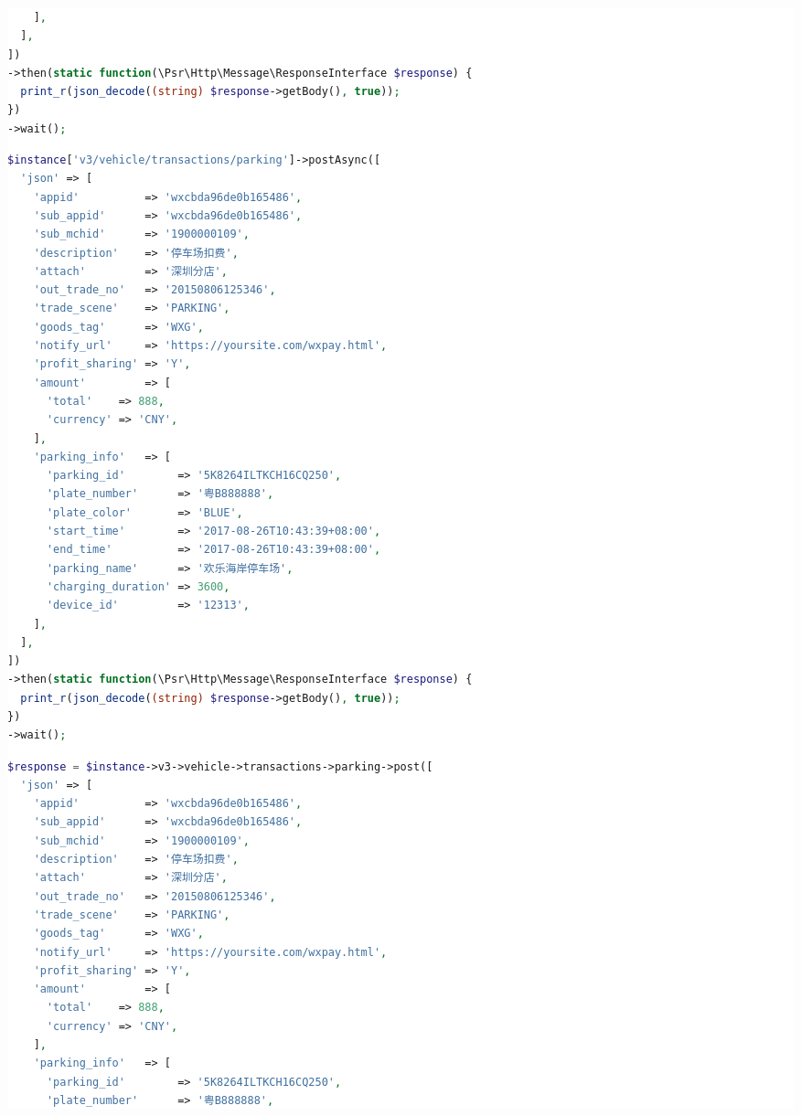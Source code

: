 ```php [异步声明式]
    ],
  ],
])
->then(static function(\Psr\Http\Message\ResponseInterface $response) {
  print_r(json_decode((string) $response->getBody(), true));
})
->wait();
```

```php [异步属性式]
$instance['v3/vehicle/transactions/parking']->postAsync([
  'json' => [
    'appid'          => 'wxcbda96de0b165486',
    'sub_appid'      => 'wxcbda96de0b165486',
    'sub_mchid'      => '1900000109',
    'description'    => '停车场扣费',
    'attach'         => '深圳分店',
    'out_trade_no'   => '20150806125346',
    'trade_scene'    => 'PARKING',
    'goods_tag'      => 'WXG',
    'notify_url'     => 'https://yoursite.com/wxpay.html',
    'profit_sharing' => 'Y',
    'amount'         => [
      'total'    => 888,
      'currency' => 'CNY',
    ],
    'parking_info'   => [
      'parking_id'        => '5K8264ILTKCH16CQ250',
      'plate_number'      => '粤B888888',
      'plate_color'       => 'BLUE',
      'start_time'        => '2017-08-26T10:43:39+08:00',
      'end_time'          => '2017-08-26T10:43:39+08:00',
      'parking_name'      => '欢乐海岸停车场',
      'charging_duration' => 3600,
      'device_id'         => '12313',
    ],
  ],
])
->then(static function(\Psr\Http\Message\ResponseInterface $response) {
  print_r(json_decode((string) $response->getBody(), true));
})
->wait();
```

```php [同步纯链式]
$response = $instance->v3->vehicle->transactions->parking->post([
  'json' => [
    'appid'          => 'wxcbda96de0b165486',
    'sub_appid'      => 'wxcbda96de0b165486',
    'sub_mchid'      => '1900000109',
    'description'    => '停车场扣费',
    'attach'         => '深圳分店',
    'out_trade_no'   => '20150806125346',
    'trade_scene'    => 'PARKING',
    'goods_tag'      => 'WXG',
    'notify_url'     => 'https://yoursite.com/wxpay.html',
    'profit_sharing' => 'Y',
    'amount'         => [
      'total'    => 888,
      'currency' => 'CNY',
    ],
    'parking_info'   => [
      'parking_id'        => '5K8264ILTKCH16CQ250',
      'plate_number'      => '粤B888888',
```